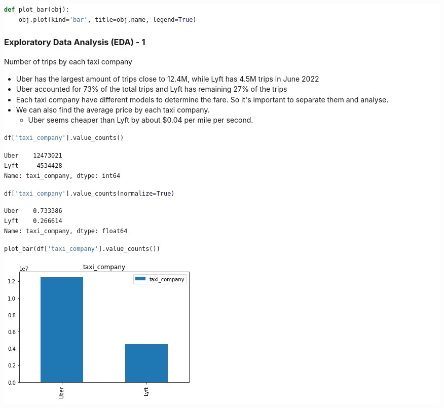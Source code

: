 
```python
def plot_bar(obj):
    obj.plot(kind='bar', title=obj.name, legend=True)
```

### Exploratory Data Analysis (EDA) - 1

Number of trips by each taxi company
- Uber has the largest amount of trips close to 12.4M, while Lyft has 4.5M trips in June 2022
- Uber accounted for 73% of the total trips and Lyft has remaining 27% of the trips
- Each taxi company have different models to determine the fare. So it's important to separate them and analyse.
- We can also find the average price by each taxi company.
    - Uber seems cheaper than Lyft by about $0.04 per mile per second.


```python
df['taxi_company'].value_counts()
```




    Uber    12473021
    Lyft     4534428
    Name: taxi_company, dtype: int64




```python
df['taxi_company'].value_counts(normalize=True)
```




    Uber    0.733386
    Lyft    0.266614
    Name: taxi_company, dtype: float64




```python
plot_bar(df['taxi_company'].value_counts())
```


    
![png](output_67_0.png)
    